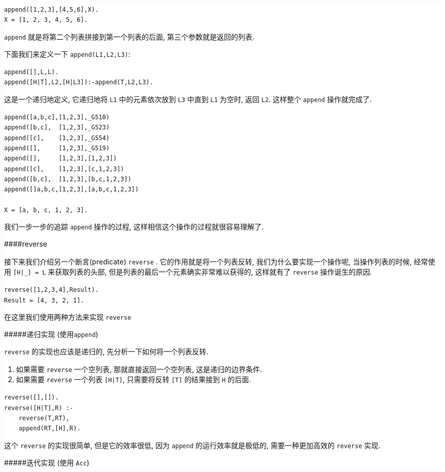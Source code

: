 ```
append([1,2,3],[4,5,6],X).
X = [1, 2, 3, 4, 5, 6].
```

`append` 就是将第二个列表拼接到第一个列表的后面, 第三个参数就是返回的列表.

下面我们来定义一下 `append(L1,L2,L3)`:

```
append([],L,L).
append([H|T],L2,[H|L3]):-append(T,L2,L3).
```

这是一个递归地定义, 它递归地将 `L1` 中的元素依次放到 `L3` 中直到 `L1` 为空时, 返回 `L2`. 这样整个 `append` 操作就完成了.

```
append([a,b,c],[1,2,3],_G510)
append([b,c],  [1,2,3],_G523)
append([c],    [1,2,3],_G554)
append([],     [1,2,3],_G519)
append([],     [1,2,3],[1,2,3])
append([c],    [1,2,3],[c,1,2,3])
append([b,c],  [1,2,3],[b,c,1,2,3])
append([]a,b,c,[1,2,3],[a,b,c,1,2,3])

X = [a, b, c, 1, 2, 3].
```

我们一步一步的追踪 `append` 操作的过程, 这样相信这个操作的过程就很容易理解了.


####reverse

接下来我们介绍另一个断言(predicate) `reverse` . 它的作用就是将一个列表反转, 我们为什么要实现一个操作呢, 当操作列表的时候, 经常使用 `[H|_] = L` 来获取列表的头部, 但是列表的最后一个元素确实非常难以获得的, 这样就有了 `reverse` 操作诞生的原因.

```
reverse([1,2,3,4],Result).
Result = [4, 3, 2, 1].
```

在这里我们使用两种方法来实现 `reverse`

#####递归实现 (使用`append`)

`reverse` 的实现也应该是递归的, 先分析一下如何将一个列表反转.

1. 如果需要 `reverse` 一个空列表, 那就直接返回一个空列表, 这是递归的边界条件.
2. 如果需要 `reverse` 一个列表 `[H|T]`, 只需要将反转 `[T]` 的结果接到 `H` 的后面.

```
reverse([],[]).
reverse([H|T],R) :- 
	reverse(T,RT), 
    append(RT,[H],R).
```

这个 `reverse` 的实现很简单, 但是它的效率很低, 因为 `append` 的运行效率就是极低的, 需要一种更加高效的 `reverse` 实现.

#####迭代实现 (使用 `Acc`)
